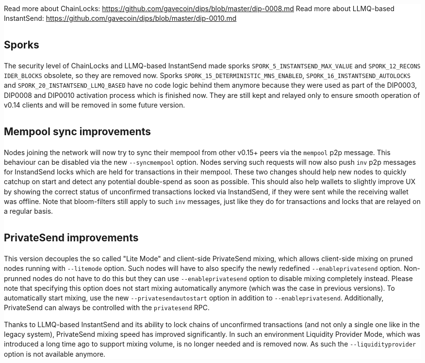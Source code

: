 Read more about ChainLocks: https://github.com/gavecoin/dips/blob/master/dip-0008.md
Read more about LLMQ-based InstantSend: https://github.com/gavecoin/dips/blob/master/dip-0010.md

Sporks
------
The security level of ChainLocks and LLMQ-based InstantSend made sporks `SPORK_5_INSTANTSEND_MAX_VALUE` and
`SPORK_12_RECONSIDER_BLOCKS` obsolete, so they are removed now. Sporks `SPORK_15_DETERMINISTIC_MNS_ENABLED`,
`SPORK_16_INSTANTSEND_AUTOLOCKS` and `SPORK_20_INSTANTSEND_LLMQ_BASED` have no code logic behind them anymore
because they were used as part of the DIP0003, DIP0008 and DIP0010 activation process which is finished now.
They are still kept and relayed only to ensure smooth operation of v0.14 clients and will be removed in some
future version.

Mempool sync improvements
-------------------------
Nodes joining the network will now try to sync their mempool from other v0.15+ peers via the `mempool` p2p message.
This behaviour can be disabled via the new `--syncmempool` option. Nodes serving such requests will now also push
`inv` p2p messages for InstandSend locks which are held for transactions in their mempool. These two changes
should help new nodes to quickly catchup on start and detect any potential double-spend as soon as possible.
This should also help wallets to slightly improve UX by showing the correct status of unconfirmed transactions
locked via InstandSend, if they were sent while the receiving wallet was offline. Note that bloom-filters
still apply to such `inv` messages, just like they do for transactions and locks that are relayed on a
regular basis.

PrivateSend improvements
------------------------
This version decouples the so called "Lite Mode" and client-side PrivateSend mixing, which allows client-side mixing
on pruned nodes running with `--litemode` option. Such nodes will have to also specify the newly redefined
`--enableprivatesend` option. Non-prunned nodes do not have to do this but they can use `--enableprivatesend`
option to disable mixing completely instead. Please note that specifying this option does not start mixing
automatically anymore (which was the case in previous versions). To automatically start mixing, use the new
`--privatesendautostart` option in addition to `--enableprivatesend`. Additionally, PrivateSend can always be
controlled with the `privatesend` RPC.

Thanks to LLMQ-based InstantSend and its ability to lock chains of unconfirmed transactions (and not only a single
one like in the legacy system), PrivateSend mixing speed has improved significantly. In such an environment
Liquidity Provider Mode, which was introduced a long time ago to support mixing volume, is no longer needed and
is removed now. As such the `--liquidityprovider` option is not available anymore.
